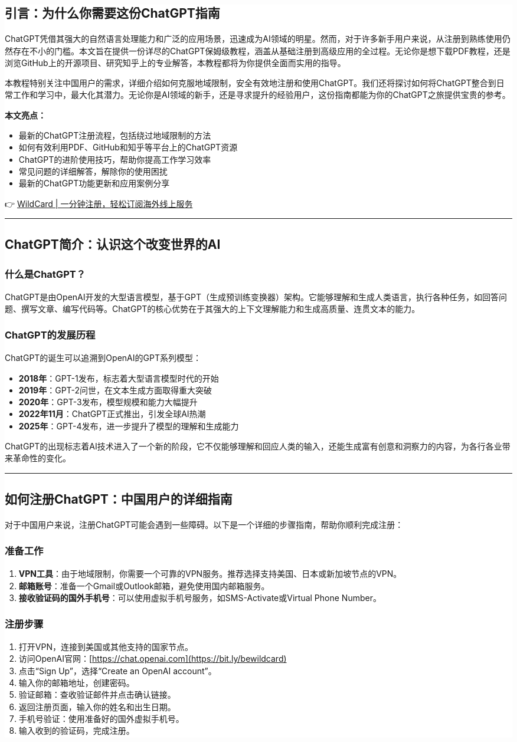## 引言：为什么你需要这份ChatGPT指南

ChatGPT凭借其强大的自然语言处理能力和广泛的应用场景，迅速成为AI领域的明星。然而，对于许多新手用户来说，从注册到熟练使用仍然存在不小的门槛。本文旨在提供一份详尽的ChatGPT保姆级教程，涵盖从基础注册到高级应用的全过程。无论你是想下载PDF教程，还是浏览GitHub上的开源项目、研究知乎上的专业解答，本教程都将为你提供全面而实用的指导。

本教程特别关注中国用户的需求，详细介绍如何克服地域限制，安全有效地注册和使用ChatGPT。我们还将探讨如何将ChatGPT整合到日常工作和学习中，最大化其潜力。无论你是AI领域的新手，还是寻求提升的经验用户，这份指南都能为你的ChatGPT之旅提供宝贵的参考。

**本文亮点：**

- 最新的ChatGPT注册流程，包括绕过地域限制的方法
- 如何有效利用PDF、GitHub和知乎等平台上的ChatGPT资源
- ChatGPT的进阶使用技巧，帮助你提高工作学习效率
- 常见问题的详细解答，解除你的使用困扰
- 最新的ChatGPT功能更新和应用案例分享

👉 [WildCard | 一分钟注册，轻松订阅海外线上服务](https://bit.ly/bewildcard)

---

## ChatGPT简介：认识这个改变世界的AI

### 什么是ChatGPT？

ChatGPT是由OpenAI开发的大型语言模型，基于GPT（生成预训练变换器）架构。它能够理解和生成人类语言，执行各种任务，如回答问题、撰写文章、编写代码等。ChatGPT的核心优势在于其强大的上下文理解能力和生成高质量、连贯文本的能力。

### ChatGPT的发展历程

ChatGPT的诞生可以追溯到OpenAI的GPT系列模型：

- **2018年**：GPT-1发布，标志着大型语言模型时代的开始
- **2019年**：GPT-2问世，在文本生成方面取得重大突破
- **2020年**：GPT-3发布，模型规模和能力大幅提升
- **2022年11月**：ChatGPT正式推出，引发全球AI热潮
- **2025年**：GPT-4发布，进一步提升了模型的理解和生成能力

ChatGPT的出现标志着AI技术进入了一个新的阶段，它不仅能够理解和回应人类的输入，还能生成富有创意和洞察力的内容，为各行各业带来革命性的变化。

---

## 如何注册ChatGPT：中国用户的详细指南

对于中国用户来说，注册ChatGPT可能会遇到一些障碍。以下是一个详细的步骤指南，帮助你顺利完成注册：

### 准备工作

1. **VPN工具**：由于地域限制，你需要一个可靠的VPN服务。推荐选择支持美国、日本或新加坡节点的VPN。
2. **邮箱账号**：准备一个Gmail或Outlook邮箱，避免使用国内邮箱服务。
3. **接收验证码的国外手机号**：可以使用虚拟手机号服务，如SMS-Activate或Virtual Phone Number。

### 注册步骤

1. 打开VPN，连接到美国或其他支持的国家节点。
2. 访问OpenAI官网：[https://chat.openai.com](https://bit.ly/bewildcard)
3. 点击“Sign Up”，选择“Create an OpenAI account”。
4. 输入你的邮箱地址，创建密码。
5. 验证邮箱：查收验证邮件并点击确认链接。
6. 返回注册页面，输入你的姓名和出生日期。
7. 手机号验证：使用准备好的国外虚拟手机号。
8. 输入收到的验证码，完成注册。
